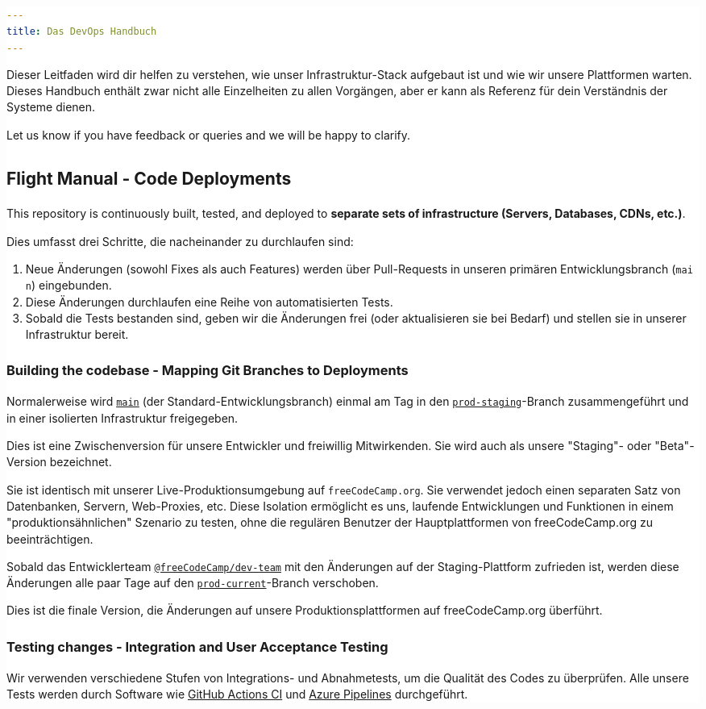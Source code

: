 ```yaml
---
title: Das DevOps Handbuch
---
```


Dieser Leitfaden wird dir helfen zu verstehen, wie unser Infrastruktur-Stack aufgebaut ist und wie wir unsere Plattformen warten. Dieses Handbuch enthält zwar nicht alle Einzelheiten zu allen Vorgängen, aber er kann als Referenz für dein Verständnis der Systeme dienen.

Let us know if you have feedback or queries and we will be happy to clarify.

## Flight Manual - Code Deployments

This repository is continuously built, tested, and deployed to **separate sets of infrastructure (Servers, Databases, CDNs, etc.)**.

Dies umfasst drei Schritte, die nacheinander zu durchlaufen sind:

1. Neue Änderungen (sowohl Fixes als auch Features) werden über Pull-Requests in unseren primären Entwicklungsbranch (`main`) eingebunden.
2. Diese Änderungen durchlaufen eine Reihe von automatisierten Tests.
3. Sobald die Tests bestanden sind, geben wir die Änderungen frei (oder aktualisieren sie bei Bedarf) und stellen sie in unserer Infrastruktur bereit.

### Building the codebase - Mapping Git Branches to Deployments

Normalerweise wird [`main`](https://github.com/freeCodeCamp/freeCodeCamp/tree/main) (der Standard-Entwicklungsbranch) einmal am Tag in den [`prod-staging`](https://github.com/freeCodeCamp/freeCodeCamp/tree/prod-staging)-Branch zusammengeführt und in einer isolierten Infrastruktur freigegeben.

Dies ist eine Zwischenversion für unsere Entwickler und freiwillig Mitwirkenden. Sie wird auch als unsere "Staging"- oder "Beta"-Version bezeichnet.

Sie ist identisch mit unserer Live-Produktionsumgebung auf `freeCodeCamp.org`. Sie verwendet jedoch einen separaten Satz von Datenbanken, Servern, Web-Proxies, etc. Diese Isolation ermöglicht es uns, laufende Entwicklungen und Funktionen in einem "produktionsähnlichen" Szenario zu testen, ohne die regulären Benutzer der Hauptplattformen von freeCodeCamp.org zu beeinträchtigen.

Sobald das Entwicklerteam [`@freeCodeCamp/dev-team`](https://github.com/orgs/freeCodeCamp/teams/dev-team/members) mit den Änderungen auf der Staging-Plattform zufrieden ist, werden diese Änderungen alle paar Tage auf den [`prod-current`](https://github.com/freeCodeCamp/freeCodeCamp/tree/prod-current)-Branch verschoben.

Dies ist die finale Version, die Änderungen auf unsere Produktionsplattformen auf freeCodeCamp.org überführt.

### Testing changes - Integration and User Acceptance Testing

Wir verwenden verschiedene Stufen von Integrations- und Abnahmetests, um die Qualität des Codes zu überprüfen. Alle unsere Tests werden durch Software wie [GitHub Actions CI](https://github.com/freeCodeCamp/freeCodeCamp/actions) und [Azure Pipelines](https://dev.azure.com/freeCodeCamp-org/freeCodeCamp) durchgeführt.
